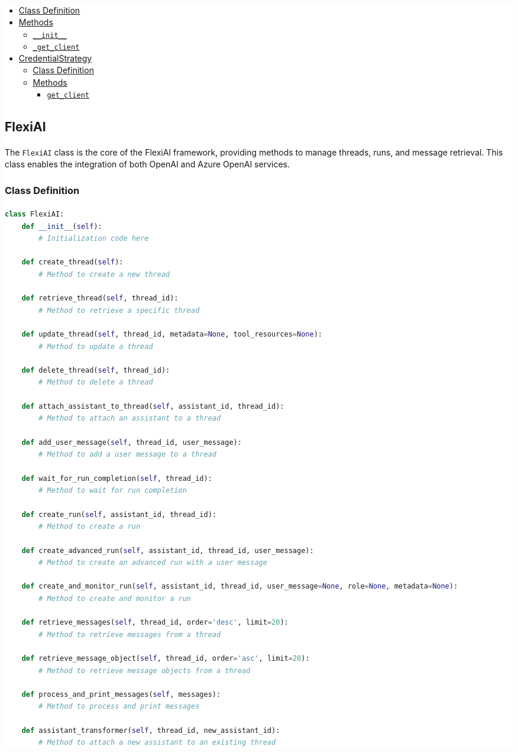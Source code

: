   - [Class Definition](#class-definition)
  - [Methods](#methods)
    - [`__init__`](#__init__-1)
    - [`_get_client`](#_get_client)
- [CredentialStrategy](#credentialstrategy)
  - [Class Definition](#class-definition)
  - [Methods](#methods)
    - [`get_client`](#get_client)

## FlexiAI

The `FlexiAI` class is the core of the FlexiAI framework, providing methods to manage threads, runs, and message retrieval. This class enables the integration of both OpenAI and Azure OpenAI services.

### Class Definition

```python
class FlexiAI:
    def __init__(self):
        # Initialization code here

    def create_thread(self):
        # Method to create a new thread

    def retrieve_thread(self, thread_id):
        # Method to retrieve a specific thread

    def update_thread(self, thread_id, metadata=None, tool_resources=None):
        # Method to update a thread

    def delete_thread(self, thread_id):
        # Method to delete a thread

    def attach_assistant_to_thread(self, assistant_id, thread_id):
        # Method to attach an assistant to a thread

    def add_user_message(self, thread_id, user_message):
        # Method to add a user message to a thread

    def wait_for_run_completion(self, thread_id):
        # Method to wait for run completion

    def create_run(self, assistant_id, thread_id):
        # Method to create a run

    def create_advanced_run(self, assistant_id, thread_id, user_message):
        # Method to create an advanced run with a user message

    def create_and_monitor_run(self, assistant_id, thread_id, user_message=None, role=None, metadata=None):
        # Method to create and monitor a run

    def retrieve_messages(self, thread_id, order='desc', limit=20):
        # Method to retrieve messages from a thread

    def retrieve_message_object(self, thread_id, order='asc', limit=20):
        # Method to retrieve message objects from a thread

    def process_and_print_messages(self, messages):
        # Method to process and print messages

    def assistant_transformer(self, thread_id, new_assistant_id):
        # Method to attach a new assistant to an existing thread
```